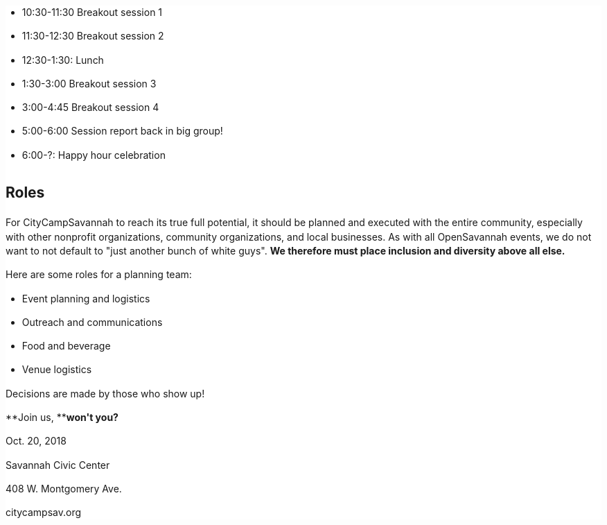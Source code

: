 * 10:30-11:30 Breakout session 1

* 11:30-12:30 Breakout session 2

* 12:30-1:30: Lunch

* 1:30-3:00 Breakout session 3

* 3:00-4:45 Breakout session 4

* 5:00-6:00 Session report back in big group!

* 6:00-?: Happy hour celebration

## Roles

For CityCampSavannah to reach its true full potential, it should be planned and executed with the entire community, especially with other nonprofit organizations, community organizations, and local businesses. As with all OpenSavannah events, we do not want to not default to "just another bunch of white guys".  **We therefore must place inclusion and diversity above all else.**

Here are some roles for a planning team:

* Event planning and logistics

* Outreach and communications

* Food and beverage

* Venue logistics

Decisions are made by those who show up!

**Join us, ****won't you?**

Oct. 20, 2018

Savannah Civic Center

408 W. Montgomery Ave.

citycampsav.org

